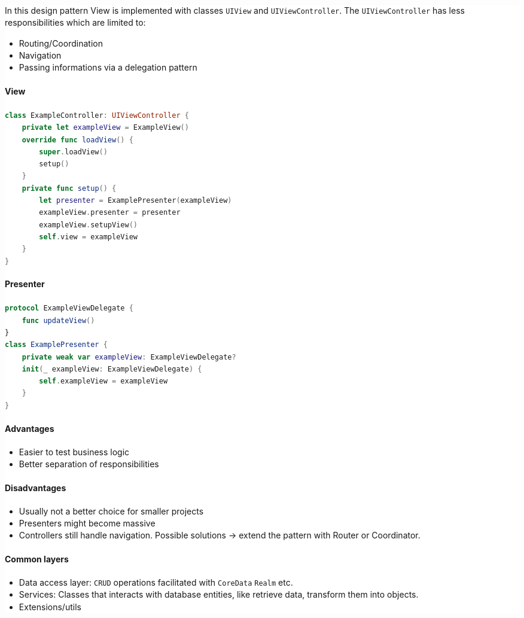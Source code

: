 In this design pattern View is implemented with classes `UIView` and `UIViewController`. The `UIViewController` has less responsibilities which are limited to:

- Routing/Coordination
- Navigation
- Passing informations via a delegation pattern

#### View

```swift
class ExampleController: UIViewController {
	private let exampleView = ExampleView()
	override func loadView() {
		super.loadView()
		setup()
	}
	private func setup() {
		let presenter = ExamplePresenter(exampleView)
		exampleView.presenter = presenter
		exampleView.setupView()
		self.view = exampleView
	}
}
```


#### Presenter

```swift
protocol ExampleViewDelegate {
	func updateView()
}
class ExamplePresenter {
	private weak var exampleView: ExampleViewDelegate?
	init(_ exampleView: ExampleViewDelegate) {
		self.exampleView = exampleView
	}
}
```

#### Advantages 

- Easier to test business logic
- Better separation of responsibilities

#### Disadvantages 

- Usually not a better choice for smaller projects
- Presenters might become massive
- Controllers still handle navigation. Possible solutions &rarr;  extend the pattern with Router or Coordinator.

#### Common layers

- Data access layer: `CRUD` operations facilitated with `CoreData` `Realm` etc.
- Services: Classes that interacts with database entities, like retrieve data, transform them into objects.
- Extensions/utils
